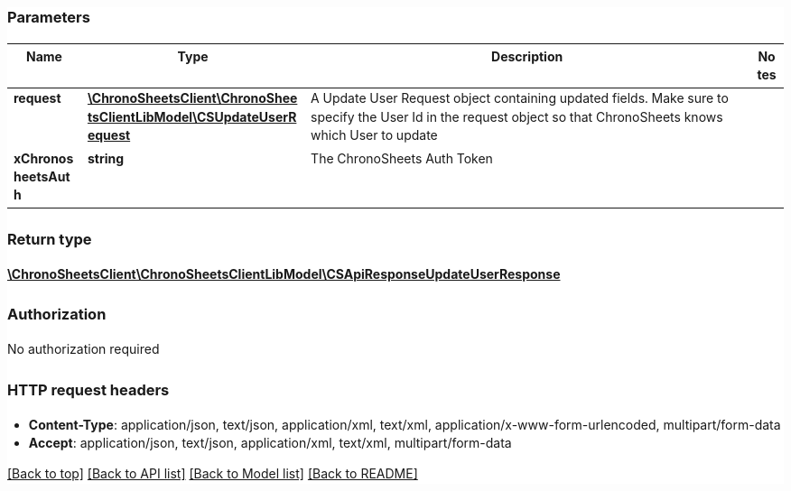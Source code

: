 ### Parameters

Name | Type | Description  | Notes
------------- | ------------- | ------------- | -------------
 **request** | [**\ChronoSheetsClient\ChronoSheetsClientLibModel\CSUpdateUserRequest**](../Model/CSUpdateUserRequest.md)| A Update User Request object containing updated fields.  Make sure to specify the User Id in the request object so that ChronoSheets knows which User to update |
 **xChronosheetsAuth** | **string**| The ChronoSheets Auth Token |

### Return type

[**\ChronoSheetsClient\ChronoSheetsClientLibModel\CSApiResponseUpdateUserResponse**](../Model/CSApiResponseUpdateUserResponse.md)

### Authorization

No authorization required

### HTTP request headers

 - **Content-Type**: application/json, text/json, application/xml, text/xml, application/x-www-form-urlencoded, multipart/form-data
 - **Accept**: application/json, text/json, application/xml, text/xml, multipart/form-data

[[Back to top]](#) [[Back to API list]](../../README.md#documentation-for-api-endpoints) [[Back to Model list]](../../README.md#documentation-for-models) [[Back to README]](../../README.md)

